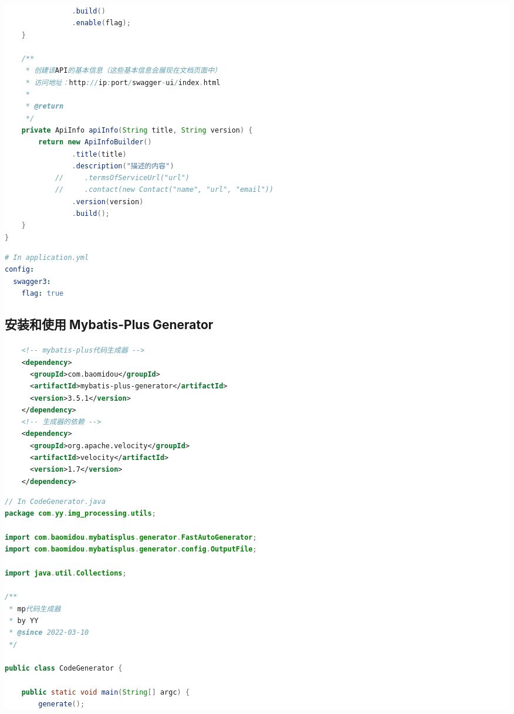 ``` java
                .build()
                .enable(flag);
    }

    /**
     * 创建该API的基本信息（这些基本信息会展现在文档页面中）
     * 访问地址：http://ip:port/swagger-ui/index.html
     *
     * @return
     */
    private ApiInfo apiInfo(String title, String version) {
        return new ApiInfoBuilder()
                .title(title)
                .description("描述的内容")
            //     .termsOfServiceUrl("url")
            //     .contact(new Contact("name", "url", "email"))
                .version(version)
                .build();
    }
}
```

``` yml
# In application.yml
config:
  swagger3:
    flag: true
```


## 安装和使用 Mybatis-Plus Generator
``` xml
    <!-- mybatis-plus代码生成器 -->
    <dependency>
      <groupId>com.baomidou</groupId>
      <artifactId>mybatis-plus-generator</artifactId>
      <version>3.5.1</version>
    </dependency>
    <!-- 生成器的依赖 -->
    <dependency>
      <groupId>org.apache.velocity</groupId>
      <artifactId>velocity</artifactId>
      <version>1.7</version>
    </dependency>
```

``` java
// In CodeGenerator.java
package com.yy.img_processing.utils;

import com.baomidou.mybatisplus.generator.FastAutoGenerator;
import com.baomidou.mybatisplus.generator.config.OutputFile;

import java.util.Collections;

/**
 * mp代码生成器
 * by YY
 * @since 2022-03-10
 */

public class CodeGenerator {

    public static void main(String[] argc) {
        generate();
```